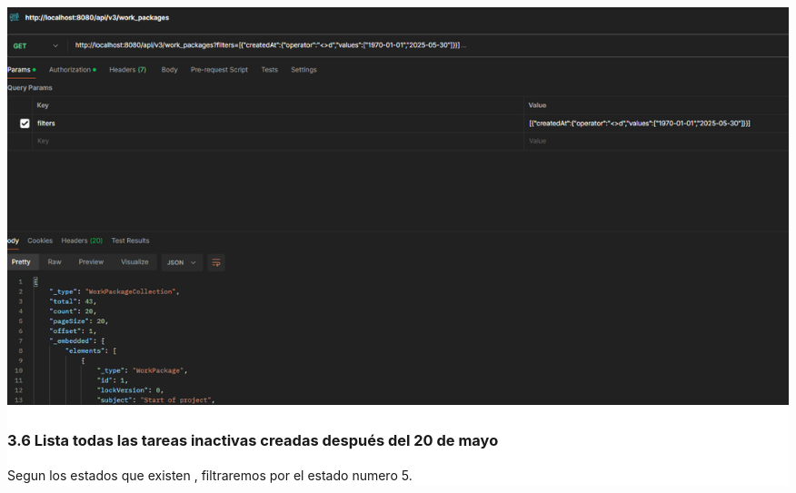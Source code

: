 ![alt text](Capturas/image-22.png)

### 3.6 Lista todas las tareas inactivas creadas después del 20 de mayo 
Segun los estados que existen , filtraremos por el estado numero 5.